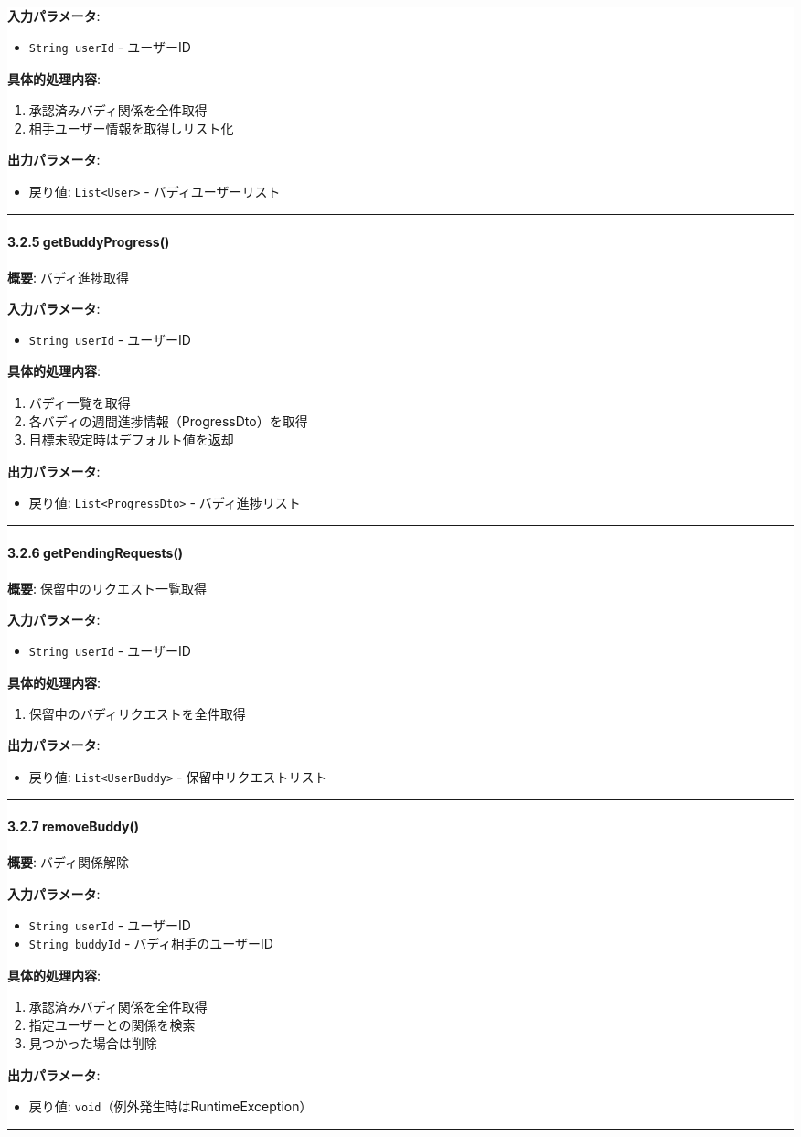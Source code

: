 **入力パラメータ**:
- `String userId` - ユーザーID

**具体的処理内容**:
1. 承認済みバディ関係を全件取得
2. 相手ユーザー情報を取得しリスト化

**出力パラメータ**:
- 戻り値: `List<User>` - バディユーザーリスト

---

#### 3.2.5 getBuddyProgress()
**概要**: バディ進捗取得

**入力パラメータ**:
- `String userId` - ユーザーID

**具体的処理内容**:
1. バディ一覧を取得
2. 各バディの週間進捗情報（ProgressDto）を取得
3. 目標未設定時はデフォルト値を返却

**出力パラメータ**:
- 戻り値: `List<ProgressDto>` - バディ進捗リスト

---

#### 3.2.6 getPendingRequests()
**概要**: 保留中のリクエスト一覧取得

**入力パラメータ**:
- `String userId` - ユーザーID

**具体的処理内容**:
1. 保留中のバディリクエストを全件取得

**出力パラメータ**:
- 戻り値: `List<UserBuddy>` - 保留中リクエストリスト

---

#### 3.2.7 removeBuddy()
**概要**: バディ関係解除

**入力パラメータ**:
- `String userId` - ユーザーID
- `String buddyId` - バディ相手のユーザーID

**具体的処理内容**:
1. 承認済みバディ関係を全件取得
2. 指定ユーザーとの関係を検索
3. 見つかった場合は削除

**出力パラメータ**:
- 戻り値: `void`（例外発生時はRuntimeException）

---